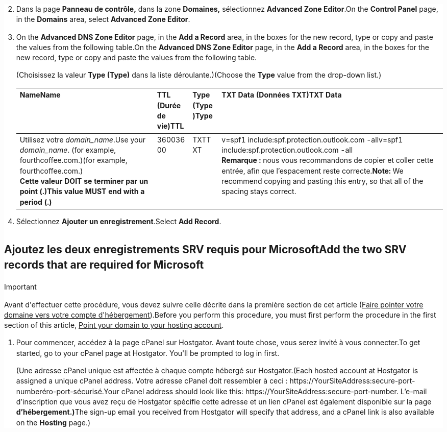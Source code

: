 2. <span data-ttu-id="a8bc9-260">Dans la page **Panneau de contrôle,** dans la zone **Domaines,** sélectionnez **Advanced Zone Editor**.</span><span class="sxs-lookup"><span data-stu-id="a8bc9-260">On the **Control Panel** page, in the **Domains** area, select **Advanced Zone Editor**.</span></span>
    
3. <span data-ttu-id="a8bc9-261">On the **Advanced DNS Zone Editor** page, in the **Add a Record** area, in the boxes for the new record, type or copy and paste the values from the following table.</span><span class="sxs-lookup"><span data-stu-id="a8bc9-261">On the **Advanced DNS Zone Editor** page, in the **Add a Record** area, in the boxes for the new record, type or copy and paste the values from the following table.</span></span> 
    
    <span data-ttu-id="a8bc9-262">(Choisissez la valeur **Type (Type)** dans la liste déroulante.)</span><span class="sxs-lookup"><span data-stu-id="a8bc9-262">(Choose the **Type** value from the drop-down list.)</span></span> 
    
    |<span data-ttu-id="a8bc9-263">**Name**</span><span class="sxs-lookup"><span data-stu-id="a8bc9-263">**Name**</span></span>|<span data-ttu-id="a8bc9-264">**TTL (Durée de vie)**</span><span class="sxs-lookup"><span data-stu-id="a8bc9-264">**TTL**</span></span>|<span data-ttu-id="a8bc9-265">**Type (Type)**</span><span class="sxs-lookup"><span data-stu-id="a8bc9-265">**Type**</span></span>|<span data-ttu-id="a8bc9-266">**TXT Data (Données TXT)**</span><span class="sxs-lookup"><span data-stu-id="a8bc9-266">**TXT Data**</span></span>|
    |:-----|:-----|:-----|:-----|
    |<span data-ttu-id="a8bc9-267">Utilisez votre  *domain_name*.</span><span class="sxs-lookup"><span data-stu-id="a8bc9-267">Use your  *domain_name*.</span></span> <span data-ttu-id="a8bc9-268">(for example, fourthcoffee.com.)</span><span class="sxs-lookup"><span data-stu-id="a8bc9-268">(for example, fourthcoffee.com.)</span></span>  <br/> <span data-ttu-id="a8bc9-269">**Cette valeur DOIT se terminer par un point (.)**</span><span class="sxs-lookup"><span data-stu-id="a8bc9-269">**This value MUST end with a period (.)**</span></span> <br/> |<span data-ttu-id="a8bc9-270">3600</span><span class="sxs-lookup"><span data-stu-id="a8bc9-270">3600</span></span>  <br/> |<span data-ttu-id="a8bc9-271">TXT</span><span class="sxs-lookup"><span data-stu-id="a8bc9-271">TXT</span></span>  <br/> |<span data-ttu-id="a8bc9-272">v=spf1 include:spf.protection.outlook.com -all</span><span class="sxs-lookup"><span data-stu-id="a8bc9-272">v=spf1 include:spf.protection.outlook.com -all</span></span>  <br/> <span data-ttu-id="a8bc9-273">**Remarque :** nous vous recommandons de copier et coller cette entrée, afin que l’espacement reste correcte.</span><span class="sxs-lookup"><span data-stu-id="a8bc9-273">**Note:** We recommend copying and pasting this entry, so that all of the spacing stays correct.</span></span>           |
  
4. <span data-ttu-id="a8bc9-274">Sélectionnez **Ajouter un enregistrement**.</span><span class="sxs-lookup"><span data-stu-id="a8bc9-274">Select **Add Record**.</span></span>
    
## <a name="add-the-two-srv-records-that-are-required-for-microsoft"></a><span data-ttu-id="a8bc9-275">Ajoutez les deux enregistrements SRV requis pour Microsoft</span><span class="sxs-lookup"><span data-stu-id="a8bc9-275">Add the two SRV records that are required for Microsoft</span></span>
<span data-ttu-id="a8bc9-276"><a name="BKMK_add_SRV"> </a></span><span class="sxs-lookup"><span data-stu-id="a8bc9-276"><a name="BKMK_add_SRV"> </a></span></span>

> [!IMPORTANT]
> <span data-ttu-id="a8bc9-277">Avant d'effectuer cette procédure, vous devez suivre celle décrite dans la première section de cet article ([Faire pointer votre domaine vers votre compte d'hébergement](#point-your-domain-to-your-hosting-account)).</span><span class="sxs-lookup"><span data-stu-id="a8bc9-277">Before you perform this procedure, you must first perform the procedure in the first section of this article, [Point your domain to your hosting account](#point-your-domain-to-your-hosting-account).</span></span> 
  
1. <span data-ttu-id="a8bc9-p128">Pour commencer, accédez à la page cPanel sur Hostgator. Avant toute chose, vous serez invité à vous connecter.</span><span class="sxs-lookup"><span data-stu-id="a8bc9-p128">To get started, go to your cPanel page at Hostgator. You'll be prompted to log in first.</span></span>
    
    <span data-ttu-id="a8bc9-280">(Une adresse cPanel unique est affectée à chaque compte hébergé sur Hostgator.</span><span class="sxs-lookup"><span data-stu-id="a8bc9-280">(Each hosted account at Hostgator is assigned a unique cPanel address.</span></span> <span data-ttu-id="a8bc9-281">Votre adresse cPanel doit ressembler à ceci : https://YourSiteAddress:secure-port-numberéro-port-sécurisé.</span><span class="sxs-lookup"><span data-stu-id="a8bc9-281">Your cPanel address should look like this: https://YourSiteAddress:secure-port-number.</span></span> <span data-ttu-id="a8bc9-282">L’e-mail d’inscription que vous avez reçu de Hostgator spécifie cette adresse et un lien cPanel est également disponible sur la page **d’hébergement.)**</span><span class="sxs-lookup"><span data-stu-id="a8bc9-282">The sign-up email you received from Hostgator will specify that address, and a cPanel link is also available on the **Hosting** page.)</span></span>
    